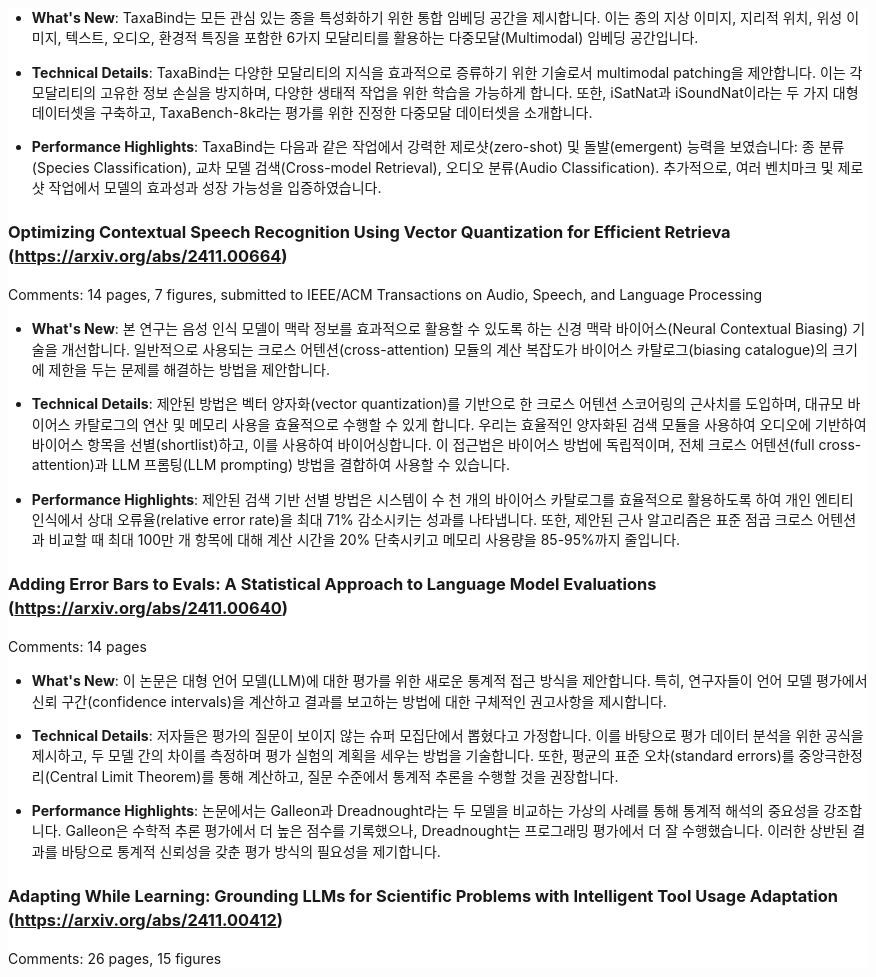- **What's New**: TaxaBind는 모든 관심 있는 종을 특성화하기 위한 통합 임베딩 공간을 제시합니다. 이는 종의 지상 이미지, 지리적 위치, 위성 이미지, 텍스트, 오디오, 환경적 특징을 포함한 6가지 모달리티를 활용하는 다중모달(Multimodal) 임베딩 공간입니다.

- **Technical Details**: TaxaBind는 다양한 모달리티의 지식을 효과적으로 증류하기 위한 기술로서 multimodal patching을 제안합니다. 이는 각 모달리티의 고유한 정보 손실을 방지하며, 다양한 생태적 작업을 위한 학습을 가능하게 합니다. 또한, iSatNat과 iSoundNat이라는 두 가지 대형 데이터셋을 구축하고, TaxaBench-8k라는 평가를 위한 진정한 다중모달 데이터셋을 소개합니다.

- **Performance Highlights**: TaxaBind는 다음과 같은 작업에서 강력한 제로샷(zero-shot) 및 돌발(emergent) 능력을 보였습니다: 종 분류(Species Classification), 교차 모델 검색(Cross-model Retrieval), 오디오 분류(Audio Classification). 추가적으로, 여러 벤치마크 및 제로샷 작업에서 모델의 효과성과 성장 가능성을 입증하였습니다.



### Optimizing Contextual Speech Recognition Using Vector Quantization for Efficient Retrieva (https://arxiv.org/abs/2411.00664)
Comments:
          14 pages, 7 figures, submitted to IEEE/ACM Transactions on Audio, Speech, and Language Processing

- **What's New**: 본 연구는 음성 인식 모델이 맥락 정보를 효과적으로 활용할 수 있도록 하는 신경 맥락 바이어스(Neural Contextual Biasing) 기술을 개선합니다. 일반적으로 사용되는 크로스 어텐션(cross-attention) 모듈의 계산 복잡도가 바이어스 카탈로그(biasing catalogue)의 크기에 제한을 두는 문제를 해결하는 방법을 제안합니다.

- **Technical Details**: 제안된 방법은 벡터 양자화(vector quantization)를 기반으로 한 크로스 어텐션 스코어링의 근사치를 도입하며, 대규모 바이어스 카탈로그의 연산 및 메모리 사용을 효율적으로 수행할 수 있게 합니다. 우리는 효율적인 양자화된 검색 모듈을 사용하여 오디오에 기반하여 바이어스 항목을 선별(shortlist)하고, 이를 사용하여 바이어싱합니다. 이 접근법은 바이어스 방법에 독립적이며, 전체 크로스 어텐션(full cross-attention)과 LLM 프롬팅(LLM prompting) 방법을 결합하여 사용할 수 있습니다.

- **Performance Highlights**: 제안된 검색 기반 선별 방법은 시스템이 수 천 개의 바이어스 카탈로그를 효율적으로 활용하도록 하여 개인 엔티티 인식에서 상대 오류율(relative error rate)을 최대 71% 감소시키는 성과를 나타냅니다. 또한, 제안된 근사 알고리즘은 표준 점곱 크로스 어텐션과 비교할 때 최대 100만 개 항목에 대해 계산 시간을 20% 단축시키고 메모리 사용량을 85-95%까지 줄입니다.



### Adding Error Bars to Evals: A Statistical Approach to Language Model Evaluations (https://arxiv.org/abs/2411.00640)
Comments:
          14 pages

- **What's New**: 이 논문은 대형 언어 모델(LLM)에 대한 평가를 위한 새로운 통계적 접근 방식을 제안합니다. 특히, 연구자들이 언어 모델 평가에서 신뢰 구간(confidence intervals)을 계산하고 결과를 보고하는 방법에 대한 구체적인 권고사항을 제시합니다.

- **Technical Details**: 저자들은 평가의 질문이 보이지 않는 슈퍼 모집단에서 뽑혔다고 가정합니다. 이를 바탕으로 평가 데이터 분석을 위한 공식을 제시하고, 두 모델 간의 차이를 측정하며 평가 실험의 계획을 세우는 방법을 기술합니다. 또한, 평균의 표준 오차(standard errors)를 중앙극한정리(Central Limit Theorem)를 통해 계산하고, 질문 수준에서 통계적 추론을 수행할 것을 권장합니다.

- **Performance Highlights**: 논문에서는 Galleon과 Dreadnought라는 두 모델을 비교하는 가상의 사례를 통해 통계적 해석의 중요성을 강조합니다. Galleon은 수학적 추론 평가에서 더 높은 점수를 기록했으나, Dreadnought는 프로그래밍 평가에서 더 잘 수행했습니다. 이러한 상반된 결과를 바탕으로 통계적 신뢰성을 갖춘 평가 방식의 필요성을 제기합니다.



### Adapting While Learning: Grounding LLMs for Scientific Problems with Intelligent Tool Usage Adaptation (https://arxiv.org/abs/2411.00412)
Comments:
          26 pages, 15 figures

